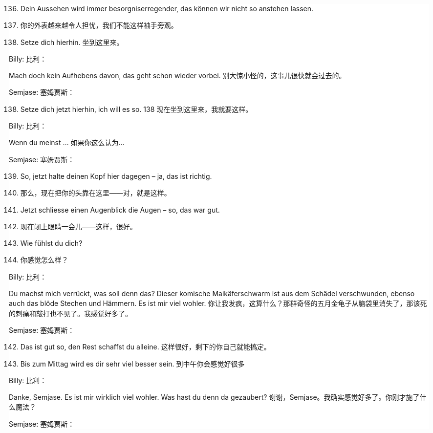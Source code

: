 136. Dein Aussehen wird immer besorgniserregender, das können wir nicht so anstehen lassen.
136. 你的外表越来越令人担忧，我们不能这样袖手旁观。

137. Setze dich hierhin.
坐到这里来。

Billy:
比利：

Mach doch kein Aufhebens davon, das geht schon wieder vorbei.
别大惊小怪的，这事儿很快就会过去的。

Semjase:
塞姆贾斯：

138. Setze dich jetzt hierhin, ich will es so.
138 现在坐到这里来，我就要这样。

Billy:
比利：

Wenn du meinst …
如果你这么认为…

Semjase:
塞姆贾斯：

139. So, jetzt halte deinen Kopf hier dagegen – ja, das ist richtig.
139. 那么，现在把你的头靠在这里——对，就是这样。

140. Jetzt schliesse einen Augenblick die Augen – so, das war gut.
140. 现在闭上眼睛一会儿——这样，很好。

141. Wie fühlst du dich?
141. 你感觉怎么样？

Billy:
比利：

Du machst mich verrückt, was soll denn das? Dieser komische Maikäferschwarm ist aus dem Schädel verschwunden, ebenso auch das blöde Stechen und Hämmern. Es ist mir viel wohler.
你让我发疯，这算什么？那群奇怪的五月金龟子从脑袋里消失了，那该死的刺痛和敲打也不见了。我感觉好多了。

Semjase:
塞姆贾斯：

142. Das ist gut so, den Rest schaffst du alleine.
这样很好，剩下的你自己就能搞定。

143. Bis zum Mittag wird es dir sehr viel besser sein.
到中午你会感觉好很多

Billy:
比利：

Danke, Semjase. Es ist mir wirklich viel wohler. Was hast du denn da gezaubert?
谢谢，Semjase。我确实感觉好多了。你刚才施了什么魔法？

Semjase:
塞姆贾斯：

